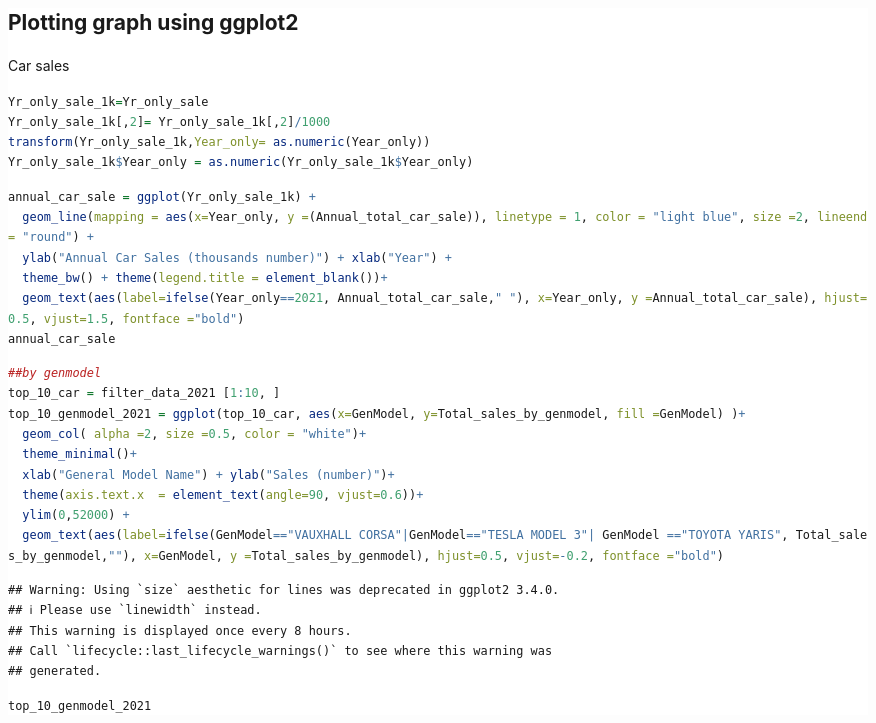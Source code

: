 ## Plotting graph using ggplot2

Car sales

``` r
Yr_only_sale_1k=Yr_only_sale
Yr_only_sale_1k[,2]= Yr_only_sale_1k[,2]/1000
transform(Yr_only_sale_1k,Year_only= as.numeric(Year_only))
Yr_only_sale_1k$Year_only = as.numeric(Yr_only_sale_1k$Year_only)
```

``` r
annual_car_sale = ggplot(Yr_only_sale_1k) + 
  geom_line(mapping = aes(x=Year_only, y =(Annual_total_car_sale)), linetype = 1, color = "light blue", size =2, lineend = "round") +
  ylab("Annual Car Sales (thousands number)") + xlab("Year") +
  theme_bw() + theme(legend.title = element_blank())+
  geom_text(aes(label=ifelse(Year_only==2021, Annual_total_car_sale," "), x=Year_only, y =Annual_total_car_sale), hjust=0.5, vjust=1.5, fontface ="bold")
annual_car_sale
```

``` r
##by genmodel 
top_10_car = filter_data_2021 [1:10, ]
top_10_genmodel_2021 = ggplot(top_10_car, aes(x=GenModel, y=Total_sales_by_genmodel, fill =GenModel) )+
  geom_col( alpha =2, size =0.5, color = "white")+
  theme_minimal()+
  xlab("General Model Name") + ylab("Sales (number)")+
  theme(axis.text.x  = element_text(angle=90, vjust=0.6))+
  ylim(0,52000) +
  geom_text(aes(label=ifelse(GenModel=="VAUXHALL CORSA"|GenModel=="TESLA MODEL 3"| GenModel =="TOYOTA YARIS", Total_sales_by_genmodel,""), x=GenModel, y =Total_sales_by_genmodel), hjust=0.5, vjust=-0.2, fontface ="bold")
```

    ## Warning: Using `size` aesthetic for lines was deprecated in ggplot2 3.4.0.
    ## ℹ Please use `linewidth` instead.
    ## This warning is displayed once every 8 hours.
    ## Call `lifecycle::last_lifecycle_warnings()` to see where this warning was
    ## generated.

``` r
top_10_genmodel_2021
```
